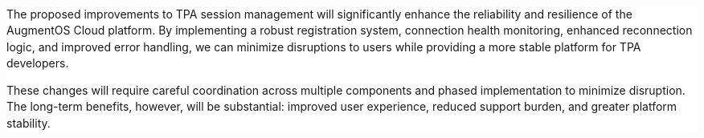 The proposed improvements to TPA session management will significantly enhance the reliability and resilience of the AugmentOS Cloud platform. By implementing a robust registration system, connection health monitoring, enhanced reconnection logic, and improved error handling, we can minimize disruptions to users while providing a more stable platform for TPA developers.

These changes will require careful coordination across multiple components and phased implementation to minimize disruption. The long-term benefits, however, will be substantial: improved user experience, reduced support burden, and greater platform stability.